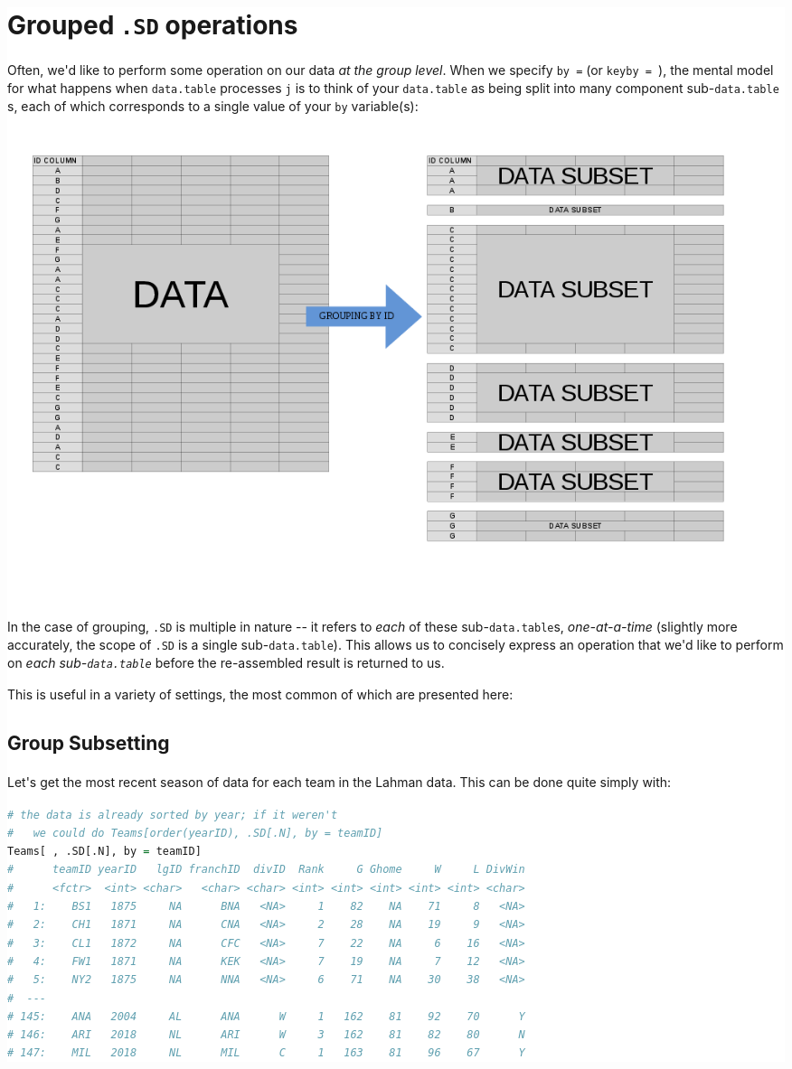 # Grouped `.SD` operations

Often, we'd like to perform some operation on our data _at the group level_. When we specify `by =` (or `keyby = `), the mental model for what happens when `data.table` processes `j` is to think of your `data.table` as being split into many component sub-`data.table`s, each of which corresponds to a single value of your `by` variable(s):

![Grouping, Illustrated](plots/grouping_illustration.png)


In the case of grouping, `.SD` is multiple in nature -- it refers to _each_ of these sub-`data.table`s, _one-at-a-time_ (slightly more accurately, the scope of `.SD` is a single sub-`data.table`). This allows us to concisely express an operation that we'd like to perform on _each sub-`data.table`_ before the re-assembled result is returned to us.

This is useful in a variety of settings, the most common of which are presented here:

## Group Subsetting

Let's get the most recent season of data for each team in the Lahman data. This can be done quite simply with:


``` r
# the data is already sorted by year; if it weren't
#   we could do Teams[order(yearID), .SD[.N], by = teamID]
Teams[ , .SD[.N], by = teamID]
#      teamID yearID   lgID franchID  divID  Rank     G Ghome     W     L DivWin
#      <fctr>  <int> <char>   <char> <char> <int> <int> <int> <int> <int> <char>
#   1:    BS1   1875     NA      BNA   <NA>     1    82    NA    71     8   <NA>
#   2:    CH1   1871     NA      CNA   <NA>     2    28    NA    19     9   <NA>
#   3:    CL1   1872     NA      CFC   <NA>     7    22    NA     6    16   <NA>
#   4:    FW1   1871     NA      KEK   <NA>     7    19    NA     7    12   <NA>
#   5:    NY2   1875     NA      NNA   <NA>     6    71    NA    30    38   <NA>
#  ---                                                                          
# 145:    ANA   2004     AL      ANA      W     1   162    81    92    70      Y
# 146:    ARI   2018     NL      ARI      W     3   162    81    82    80      N
# 147:    MIL   2018     NL      MIL      C     1   163    81    96    67      Y
```